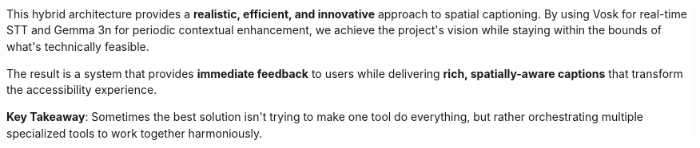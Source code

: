 This hybrid architecture provides a **realistic, efficient, and innovative** approach to spatial captioning. By using Vosk for real-time STT and Gemma 3n for periodic contextual enhancement, we achieve the project's vision while staying within the bounds of what's technically feasible.

The result is a system that provides **immediate feedback** to users while delivering **rich, spatially-aware captions** that transform the accessibility experience.

**Key Takeaway**: Sometimes the best solution isn't trying to make one tool do everything, but rather orchestrating multiple specialized tools to work together harmoniously.
